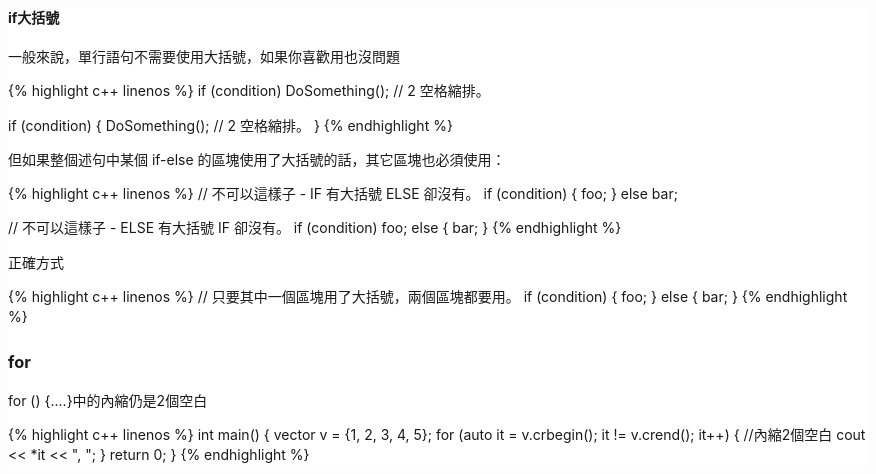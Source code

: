 #### if大括號

一般來說，單行語句不需要使用大括號，如果你喜歡用也沒問題

{% highlight c++ linenos %}
if (condition)
  DoSomething();  // 2 空格縮排。

if (condition) {
  DoSomething();  // 2 空格縮排。
}
{% endhighlight %}

但如果整個述句中某個 if-else 的區塊使用了大括號的話，其它區塊也必須使用：

{% highlight c++ linenos %}
// 不可以這樣子 - IF 有大括號 ELSE 卻沒有。
if (condition) {
  foo;
} else
  bar;

// 不可以這樣子 - ELSE 有大括號 IF 卻沒有。
if (condition)
  foo;
else {
  bar;
}
{% endhighlight %}

正確方式

{% highlight c++ linenos %}
// 只要其中一個區塊用了大括號，兩個區塊都要用。
if (condition) {
  foo;
} else {
  bar;
}
{% endhighlight %}

### for

for () {....}中的內縮仍是2個空白

{% highlight c++ linenos %}
int main() {
  vector<int> v = {1, 2, 3, 4, 5};
  for (auto it = v.crbegin(); it != v.crend(); it++) {
  //內縮2個空白
  cout << *it << ", ";
  }
  return 0;
}
{% endhighlight %}
